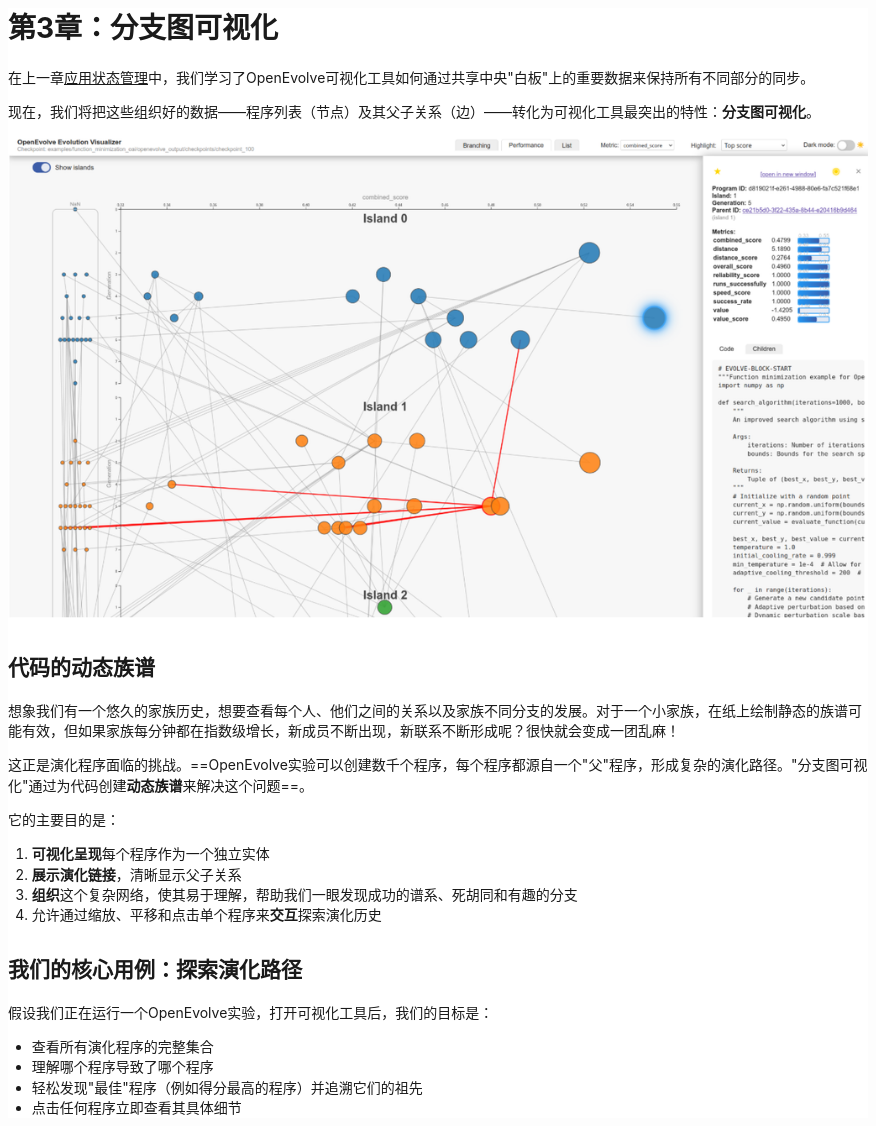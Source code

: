 # 第3章：分支图可视化

在上一章[应用状态管理](02_application_state_management_.md)中，我们学习了OpenEvolve可视化工具如何通过共享中央"白板"上的重要数据来保持所有不同部分的同步。

现在，我们将把这些组织好的数据——程序列表（节点）及其父子关系（边）——转化为可视化工具最突出的特性：**分支图可视化**。

![image-20250919132610089](image-20250919132610089.png)

## 代码的动态族谱

想象我们有一个悠久的家族历史，想要查看每个人、他们之间的关系以及家族不同分支的发展。对于一个小家族，在纸上绘制静态的族谱可能有效，但如果家族每分钟都在指数级增长，新成员不断出现，新联系不断形成呢？很快就会变成一团乱麻！

这正是演化程序面临的挑战。==OpenEvolve实验可以创建数千个程序，每个程序都源自一个"父"程序，形成复杂的演化路径。"分支图可视化"通过为代码创建**动态族谱**来解决这个问题==。

它的主要目的是：
1.  **可视化呈现**每个程序作为一个独立实体
2.  **展示演化链接**，清晰显示父子关系
3.  **组织**这个复杂网络，使其易于理解，帮助我们一眼发现成功的谱系、死胡同和有趣的分支
4.  允许通过缩放、平移和点击单个程序来**交互**探索演化历史

## 我们的核心用例：探索演化路径

假设我们正在运行一个OpenEvolve实验，打开可视化工具后，我们的目标是：
*   查看所有演化程序的完整集合
*   理解哪个程序导致了哪个程序
*   轻松发现"最佳"程序（例如得分最高的程序）并追溯它们的祖先
*   点击任何程序立即查看其具体细节
